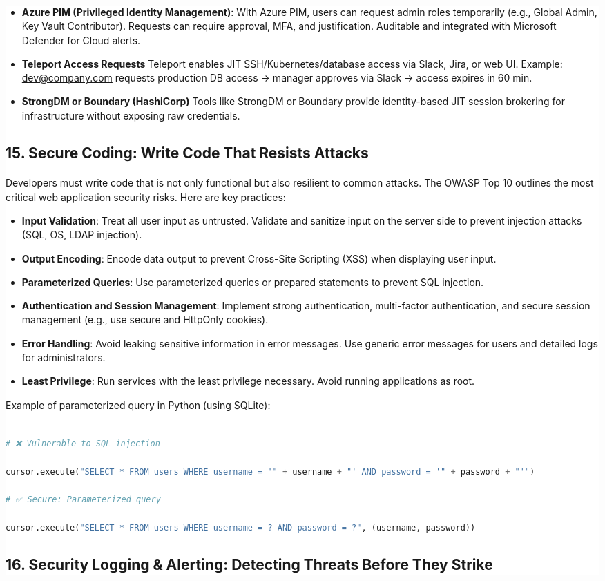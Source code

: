 - **Azure PIM (Privileged Identity Management)**: With Azure PIM, users can request admin roles temporarily (e.g., Global Admin, Key Vault Contributor).
Requests can require approval, MFA, and justification.
Auditable and integrated with Microsoft Defender for Cloud alerts.

- **Teleport Access Requests**
Teleport enables JIT SSH/Kubernetes/database access via Slack, Jira, or web UI.
Example: dev@company.com requests production DB access → manager approves via Slack → access expires in 60 min.

- **StrongDM or Boundary (HashiCorp)**
Tools like StrongDM or Boundary provide identity-based JIT session brokering for infrastructure without exposing raw credentials.


## 15. Secure Coding: Write Code That Resists Attacks

Developers must write code that is not only functional but also resilient to common attacks. The OWASP Top 10 outlines the most critical web application security risks. Here are key practices:

- **Input Validation**: Treat all user input as untrusted. Validate and sanitize input on the server side to prevent injection attacks (SQL, OS, LDAP injection).

- **Output Encoding**: Encode data output to prevent Cross-Site Scripting (XSS) when displaying user input.

- **Parameterized Queries**: Use parameterized queries or prepared statements to prevent SQL injection.

- **Authentication and Session Management**: Implement strong authentication, multi-factor authentication, and secure session management (e.g., use secure and HttpOnly cookies).

- **Error Handling**: Avoid leaking sensitive information in error messages. Use generic error messages for users and detailed logs for administrators.

- **Least Privilege**: Run services with the least privilege necessary. Avoid running applications as root.

Example of parameterized query in Python (using SQLite):

```python

# ❌ Vulnerable to SQL injection

cursor.execute("SELECT * FROM users WHERE username = '" + username + "' AND password = '" + password + "'")

# ✅ Secure: Parameterized query

cursor.execute("SELECT * FROM users WHERE username = ? AND password = ?", (username, password))

```

## 16. Security Logging & Alerting: Detecting Threats Before They Strike
